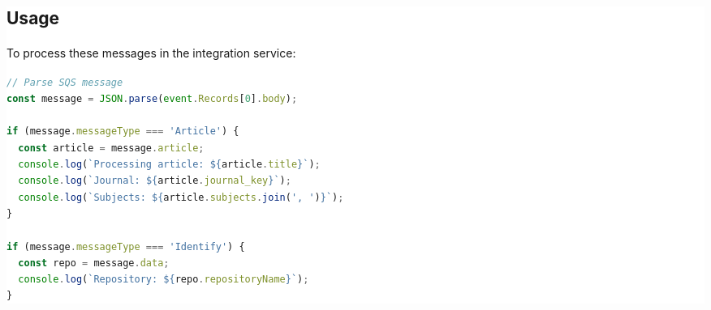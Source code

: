 ```json
```

## Usage

To process these messages in the integration service:

```javascript
// Parse SQS message
const message = JSON.parse(event.Records[0].body);

if (message.messageType === 'Article') {
  const article = message.article;
  console.log(`Processing article: ${article.title}`);
  console.log(`Journal: ${article.journal_key}`);
  console.log(`Subjects: ${article.subjects.join(', ')}`);
}

if (message.messageType === 'Identify') {
  const repo = message.data;
  console.log(`Repository: ${repo.repositoryName}`);
}
```

